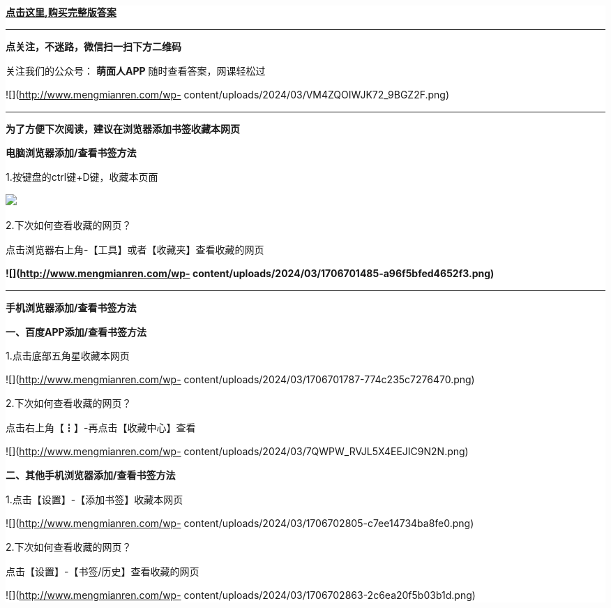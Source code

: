 [**点击这里,购买完整版答案**](http://mooc.mengmianren.com/mooc2/110600.html)

* * *

**点关注，不迷路，微信扫一扫下方二维码**

关注我们的公众号： **萌面人APP** 随时查看答案，网课轻松过

![](http://www.mengmianren.com/wp-
content/uploads/2024/03/VM4ZQOIWJK72_9BGZ2F.png)

* * *

**为了方便下次阅读，建议在浏览器添加书签收藏本网页**

**电脑浏览器添加/查看书签方法**

1.按键盘的ctrl键+D键，收藏本页面

![](http://www.mengmianren.com/wp-content/uploads/2024/03/AF9T_JKKHAJN.png)

2.下次如何查看收藏的网页？

点击浏览器右上角-【工具】或者【收藏夹】查看收藏的网页

**![](http://www.mengmianren.com/wp-
content/uploads/2024/03/1706701485-a96f5bfed4652f3.png)**

* * *

**手机浏览器添加/查看书签方法**

**一、百度APP添加/查看书签方法**

1.点击底部五角星收藏本网页

![](http://www.mengmianren.com/wp-
content/uploads/2024/03/1706701787-774c235c7276470.png)

2.下次如何查看收藏的网页？

点击右上角【┇】-再点击【收藏中心】查看

![](http://www.mengmianren.com/wp-
content/uploads/2024/03/7QWPW_RVJL5X4EEJIC9N2N.png)

**二、其他手机浏览器添加/查看书签方法**

1.点击【设置】-【添加书签】收藏本网页

![](http://www.mengmianren.com/wp-
content/uploads/2024/03/1706702805-c7ee14734ba8fe0.png)

2.下次如何查看收藏的网页？

点击【设置】-【书签/历史】查看收藏的网页

![](http://www.mengmianren.com/wp-
content/uploads/2024/03/1706702863-2c6ea20f5b03b1d.png)

